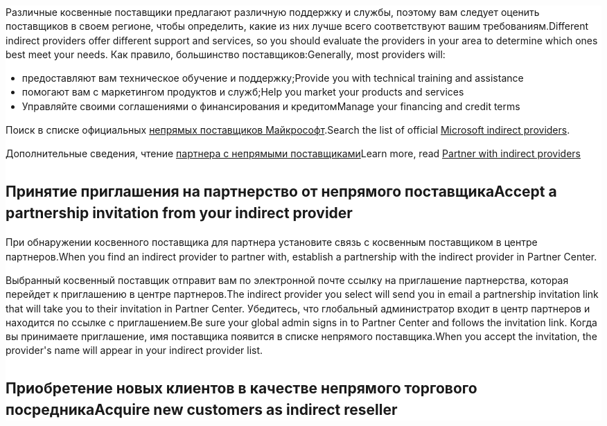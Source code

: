 <span data-ttu-id="9d1e4-138">Различные косвенные поставщики предлагают различную поддержку и службы, поэтому вам следует оценить поставщиков в своем регионе, чтобы определить, какие из них лучше всего соответствуют вашим требованиям.</span><span class="sxs-lookup"><span data-stu-id="9d1e4-138">Different indirect providers offer different support and services, so you should evaluate the providers in your area to determine which ones best meet your needs.</span></span> <span data-ttu-id="9d1e4-139">Как правило, большинство поставщиков:</span><span class="sxs-lookup"><span data-stu-id="9d1e4-139">Generally, most providers will:</span></span>

- <span data-ttu-id="9d1e4-140">предоставляют вам техническое обучение и поддержку;</span><span class="sxs-lookup"><span data-stu-id="9d1e4-140">Provide you with technical training and assistance</span></span>
- <span data-ttu-id="9d1e4-141">помогают вам с маркетингом продуктов и служб;</span><span class="sxs-lookup"><span data-stu-id="9d1e4-141">Help you market your products and services</span></span>
- <span data-ttu-id="9d1e4-142">Управляйте своими соглашениями о финансирования и кредитом</span><span class="sxs-lookup"><span data-stu-id="9d1e4-142">Manage your financing and credit terms</span></span>

<span data-ttu-id="9d1e4-143">Поиск в списке официальных [непрямых поставщиков Майкрософт](https://partnercenter.microsoft.com/partner/find-a-provider).</span><span class="sxs-lookup"><span data-stu-id="9d1e4-143">Search the list of official [Microsoft indirect providers](https://partnercenter.microsoft.com/partner/find-a-provider).</span></span>

<span data-ttu-id="9d1e4-144">Дополнительные сведения, чтение [партнера с непрямыми поставщиками](indirect-reseller-tasks-in-partner-center.md)</span><span class="sxs-lookup"><span data-stu-id="9d1e4-144">Learn more, read  [Partner with indirect providers](indirect-reseller-tasks-in-partner-center.md)</span></span>

## <a name="accept-a-partnership-invitation-from-your-indirect-provider"></a><span data-ttu-id="9d1e4-145">Принятие приглашения на партнерство от непрямого поставщика</span><span class="sxs-lookup"><span data-stu-id="9d1e4-145">Accept a partnership invitation from your indirect provider</span></span>

<span data-ttu-id="9d1e4-146">При обнаружении косвенного поставщика для партнера установите связь с косвенным поставщиком в центре партнеров.</span><span class="sxs-lookup"><span data-stu-id="9d1e4-146">When you find an indirect provider to partner with, establish a partnership with the indirect provider in Partner Center.</span></span>

<span data-ttu-id="9d1e4-147">Выбранный косвенный поставщик отправит вам по электронной почте ссылку на приглашение партнерства, которая перейдет к приглашению в центре партнеров.</span><span class="sxs-lookup"><span data-stu-id="9d1e4-147">The indirect provider you select will send you in email a partnership invitation link that will take you to their invitation in Partner Center.</span></span> <span data-ttu-id="9d1e4-148">Убедитесь, что глобальный администратор входит в центр партнеров и находится по ссылке с приглашением.</span><span class="sxs-lookup"><span data-stu-id="9d1e4-148">Be sure your global admin signs in to Partner Center and follows the invitation link.</span></span> <span data-ttu-id="9d1e4-149">Когда вы принимаете приглашение, имя поставщика появится в списке непрямого поставщика.</span><span class="sxs-lookup"><span data-stu-id="9d1e4-149">When you accept the invitation, the provider's name will appear in your indirect provider list.</span></span>

## <a name="acquire-new-customers-as-indirect-reseller"></a><span data-ttu-id="9d1e4-150">Приобретение новых клиентов в качестве непрямого торгового посредника</span><span class="sxs-lookup"><span data-stu-id="9d1e4-150">Acquire new customers as indirect reseller</span></span>
